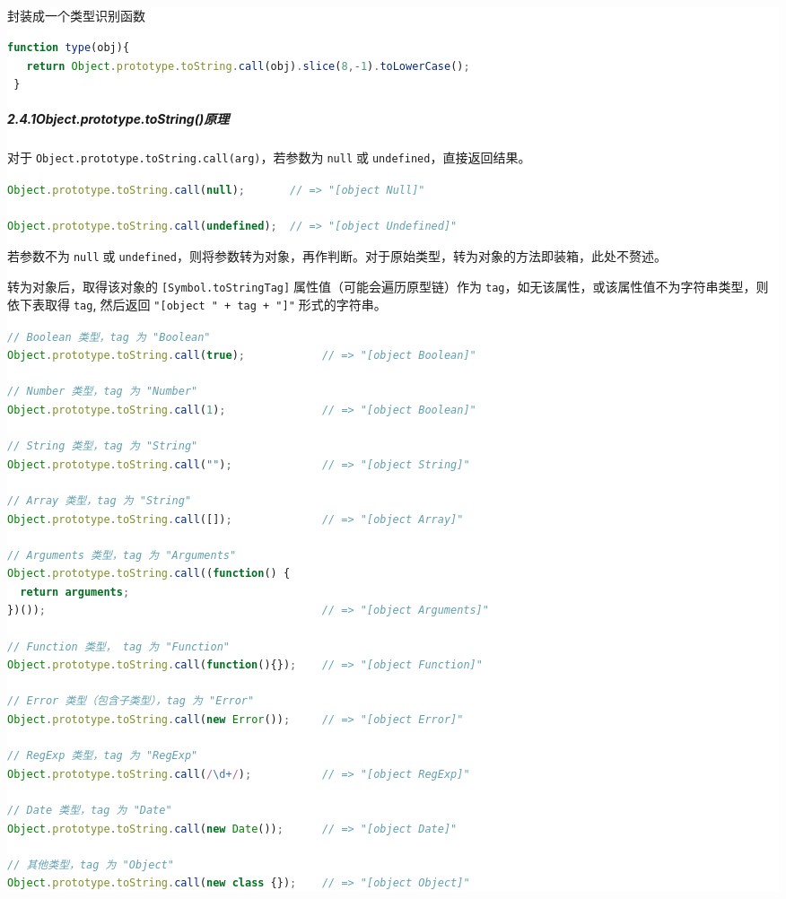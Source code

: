 封装成一个类型识别函数

```js
function type(obj){
   return Object.prototype.toString.call(obj).slice(8,-1).toLowerCase();
 }
```

##### 2.4.1Object.prototype.toString()原理

对于 `Object.prototype.toString.call(arg)`，若参数为 `null` 或 `undefined`，直接返回结果。

```js
Object.prototype.toString.call(null);       // => "[object Null]"

Object.prototype.toString.call(undefined);  // => "[object Undefined]"
```

若参数不为 `null` 或 `undefined`，则将参数转为对象，再作判断。对于原始类型，转为对象的方法即装箱，此处不赘述。

转为对象后，取得该对象的 `[Symbol.toStringTag]` 属性值（可能会遍历原型链）作为 `tag`，如无该属性，或该属性值不为字符串类型，则依下表取得 `tag`, 然后返回 `"[object " + tag + "]"` 形式的字符串。

```js
// Boolean 类型，tag 为 "Boolean"
Object.prototype.toString.call(true);            // => "[object Boolean]"

// Number 类型，tag 为 "Number"
Object.prototype.toString.call(1);               // => "[object Boolean]"

// String 类型，tag 为 "String"
Object.prototype.toString.call("");              // => "[object String]"

// Array 类型，tag 为 "String"
Object.prototype.toString.call([]);              // => "[object Array]"

// Arguments 类型，tag 为 "Arguments"
Object.prototype.toString.call((function() {
  return arguments;
})());                                           // => "[object Arguments]"

// Function 类型， tag 为 "Function"
Object.prototype.toString.call(function(){});    // => "[object Function]"

// Error 类型（包含子类型），tag 为 "Error"
Object.prototype.toString.call(new Error());     // => "[object Error]"

// RegExp 类型，tag 为 "RegExp"
Object.prototype.toString.call(/\d+/);           // => "[object RegExp]"

// Date 类型，tag 为 "Date"
Object.prototype.toString.call(new Date());      // => "[object Date]"

// 其他类型，tag 为 "Object"
Object.prototype.toString.call(new class {});    // => "[object Object]"
```
